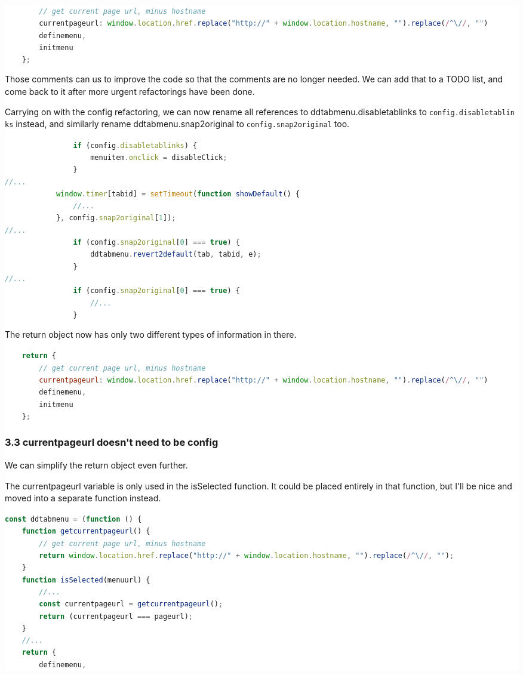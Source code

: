 ```javascript
        // get current page url, minus hostname
        currentpageurl: window.location.href.replace("http://" + window.location.hostname, "").replace(/^\//, "")
        definemenu,
        initmenu
    };
```

Those comments can us to improve the code so that the comments are no longer needed. We can add that to a TODO list, and come back to it after more urgent refactorings have been done.

Carrying on with the config refactoring, we can now rename all references to ddtabmenu.disabletablinks to `config.disabletablinks` instead, and similarly rename ddtabmenu.snap2original to `config.snap2original` too.

```javascript
                if (config.disabletablinks) {
                    menuitem.onclick = disableClick;
                }
//...
            window.timer[tabid] = setTimeout(function showDefault() {
                //...
            }, config.snap2original[1]);
//...
                if (config.snap2original[0] === true) {
                    ddtabmenu.revert2default(tab, tabid, e);
                }
//...
                if (config.snap2original[0] === true) {
                    //...
                }
```


The return object now has only two different types of information in there.

```javascript
    return {
        // get current page url, minus hostname
        currentpageurl: window.location.href.replace("http://" + window.location.hostname, "").replace(/^\//, "")
        definemenu,
        initmenu
    };
```

### 3.3 currentpageurl doesn't need to be config

We can simplify the return object even further.

The currentpageurl variable is only used in the isSelected function. It could be placed entirely in that function, but I'll be nice and moved into a separate function instead.

```javascript
const ddtabmenu = (function () {
    function getcurrentpageurl() {
        // get current page url, minus hostname
        return window.location.href.replace("http://" + window.location.hostname, "").replace(/^\//, "");
    }
    function isSelected(menuurl) {
        //...
        const currentpageurl = getcurrentpageurl();
        return (currentpageurl === pageurl);
    }
    //...
    return {
        definemenu,
```